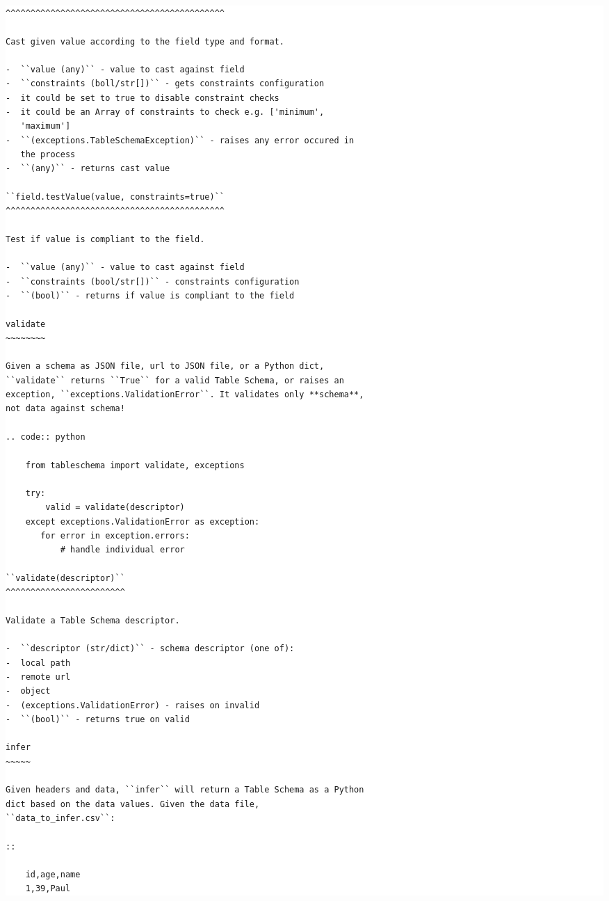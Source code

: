 ~~~~~~~~~~~~
^^^^^^^^^^^^^^^^^^^^^^^^^^^^^^^^^^^^^^^^^^^^

Cast given value according to the field type and format.

-  ``value (any)`` - value to cast against field
-  ``constraints (boll/str[])`` - gets constraints configuration
-  it could be set to true to disable constraint checks
-  it could be an Array of constraints to check e.g. ['minimum',
   'maximum']
-  ``(exceptions.TableSchemaException)`` - raises any error occured in
   the process
-  ``(any)`` - returns cast value

``field.testValue(value, constraints=true)``
^^^^^^^^^^^^^^^^^^^^^^^^^^^^^^^^^^^^^^^^^^^^

Test if value is compliant to the field.

-  ``value (any)`` - value to cast against field
-  ``constraints (bool/str[])`` - constraints configuration
-  ``(bool)`` - returns if value is compliant to the field

validate
~~~~~~~~

Given a schema as JSON file, url to JSON file, or a Python dict,
``validate`` returns ``True`` for a valid Table Schema, or raises an
exception, ``exceptions.ValidationError``. It validates only **schema**,
not data against schema!

.. code:: python

    from tableschema import validate, exceptions

    try:
        valid = validate(descriptor)
    except exceptions.ValidationError as exception:
       for error in exception.errors:
           # handle individual error

``validate(descriptor)``
^^^^^^^^^^^^^^^^^^^^^^^^

Validate a Table Schema descriptor.

-  ``descriptor (str/dict)`` - schema descriptor (one of):
-  local path
-  remote url
-  object
-  (exceptions.ValidationError) - raises on invalid
-  ``(bool)`` - returns true on valid

infer
~~~~~

Given headers and data, ``infer`` will return a Table Schema as a Python
dict based on the data values. Given the data file,
``data_to_infer.csv``:

::

    id,age,name
    1,39,Paul
~~~~~~~~~~~~